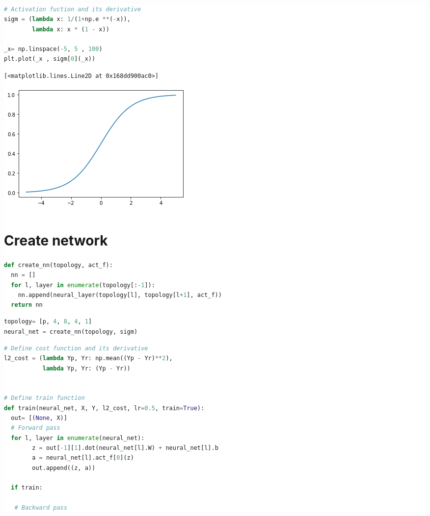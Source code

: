 
```python
# Activation fuction and its derivative
sigm = (lambda x: 1/(1+np.e **(-x)), 
        lambda x: x * (1 - x))

_x= np.linspace(-5, 5 , 100)
plt.plot(_x , sigm[0](_x))
```




    [<matplotlib.lines.Line2D at 0x168dd900ac0>]




    
![png](output_5_1.png)
    


# Create network


```python
def create_nn(topology, act_f):
  nn = []
  for l, layer in enumerate(topology[:-1]):
    nn.append(neural_layer(topology[l], topology[l+1], act_f))
  return nn
```


```python
topology= [p, 4, 8, 4, 1] 
neural_net = create_nn(topology, sigm)
```


```python
# Define cost function and its derivative
l2_cost = (lambda Yp, Yr: np.mean((Yp - Yr)**2),
           lambda Yp, Yr: (Yp - Yr))


# Define train function
def train(neural_net, X, Y, l2_cost, lr=0.5, train=True):
  out= [(None, X)]
  # Forward pass
  for l, layer in enumerate(neural_net):
        z = out[-1][1].dot(neural_net[l].W) + neural_net[l].b
        a = neural_net[l].act_f[0](z)
        out.append((z, a))
  
  if train:
        
   # Backward pass
```